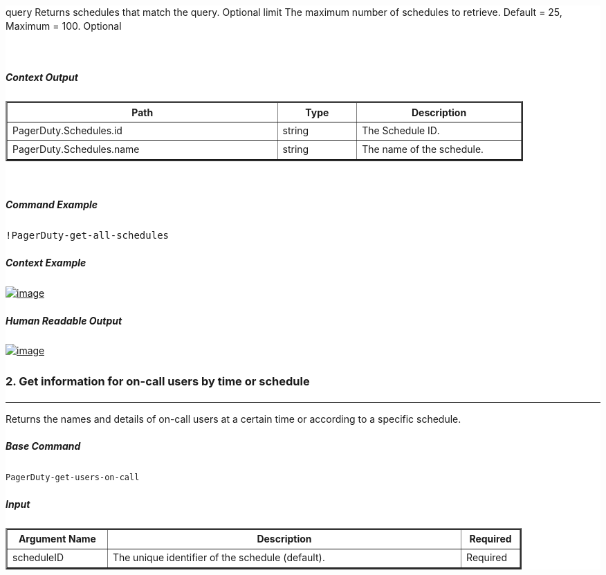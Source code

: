 <td style="width: 138px;">query</td>
<td style="width: 499px;">Returns schedules that match the query.</td>
<td style="width: 71px;">Optional</td>
</tr>
<tr>
<td style="width: 138px;">limit</td>
<td style="width: 499px;">The maximum number of schedules to retrieve. Default = 25, Maximum = 100.</td>
<td style="width: 71px;">Optional</td>
</tr>
</tbody>
</table>
<p> </p>
<h5>Context Output</h5>
<table style="width: 748px;" border="2" cellpadding="6">
<thead>
<tr>
<th style="width: 381px;"><strong>Path</strong></th>
<th style="width: 101px;"><strong>Type</strong></th>
<th style="width: 226px;"><strong>Description</strong></th>
</tr>
</thead>
<tbody>
<tr>
<td style="width: 381px;">PagerDuty.Schedules.id</td>
<td style="width: 101px;">string</td>
<td style="width: 226px;">The Schedule ID.</td>
</tr>
<tr>
<td style="width: 381px;">PagerDuty.Schedules.name</td>
<td style="width: 101px;">string</td>
<td style="width: 226px;">The name of the schedule.</td>
</tr>
</tbody>
</table>
<p> </p>
<h5>Command Example</h5>
<pre>!PagerDuty-get-all-schedules</pre>
<h5>Context Example</h5>
<p><a href="https://user-images.githubusercontent.com/37589583/44710670-582dd000-aab5-11e8-8636-e23eb9863878.png" target="_blank" rel="noopener noreferrer"><img src="https://user-images.githubusercontent.com/37589583/44710670-582dd000-aab5-11e8-8636-e23eb9863878.png" alt="image"></a></p>
<h5>Human Readable Output</h5>
<p><a href="https://user-images.githubusercontent.com/37589583/44710683-60860b00-aab5-11e8-885c-fc1c0b161e54.png" target="_blank" rel="noopener noreferrer"><img src="https://user-images.githubusercontent.com/37589583/44710683-60860b00-aab5-11e8-885c-fc1c0b161e54.png" alt="image" width="750" height="196"></a></p>
<h3 id="h_626992915791542871568883">2. Get information for on-call users by time or schedule</h3>
<hr>
<p>Returns the names and details of on-call users at a certain time or according to a specific schedule.</p>
<h5>Base Command</h5>
<p><code>PagerDuty-get-users-on-call</code></p>
<h5>Input</h5>
<table style="width: 746px;" border="2" cellpadding="6">
<thead>
<tr>
<th style="width: 132px;"><strong>Argument Name</strong></th>
<th style="width: 505px;"><strong>Description</strong></th>
<th style="width: 71px;"><strong>Required</strong></th>
</tr>
</thead>
<tbody>
<tr>
<td style="width: 132px;">scheduleID</td>
<td style="width: 505px;">The unique identifier of the schedule (default).</td>
<td style="width: 71px;">Required</td>